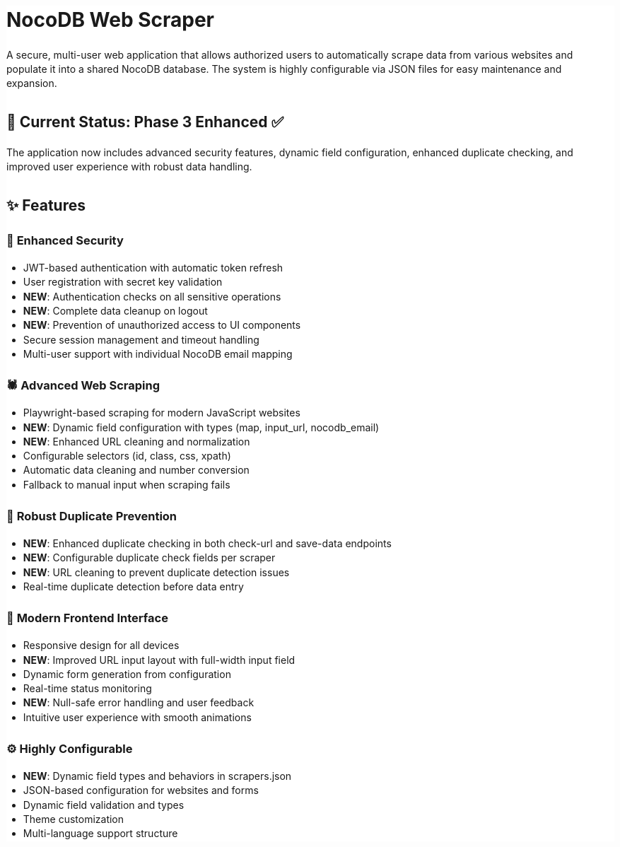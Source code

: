 # NocoDB Web Scraper

A secure, multi-user web application that allows authorized users to automatically scrape data from various websites and populate it into a shared NocoDB database. The system is highly configurable via JSON files for easy maintenance and expansion.

## 🎯 **Current Status: Phase 3 Enhanced ✅**

The application now includes advanced security features, dynamic field configuration, enhanced duplicate checking, and improved user experience with robust data handling.

## ✨ **Features**

### 🔐 **Enhanced Security**
- JWT-based authentication with automatic token refresh
- User registration with secret key validation
- **NEW**: Authentication checks on all sensitive operations
- **NEW**: Complete data cleanup on logout
- **NEW**: Prevention of unauthorized access to UI components
- Secure session management and timeout handling
- Multi-user support with individual NocoDB email mapping

### 🕷️ **Advanced Web Scraping**
- Playwright-based scraping for modern JavaScript websites
- **NEW**: Dynamic field configuration with types (map, input_url, nocodb_email)
- **NEW**: Enhanced URL cleaning and normalization
- Configurable selectors (id, class, css, xpath)
- Automatic data cleaning and number conversion
- Fallback to manual input when scraping fails

### 🔄 **Robust Duplicate Prevention**
- **NEW**: Enhanced duplicate checking in both check-url and save-data endpoints
- **NEW**: Configurable duplicate check fields per scraper
- **NEW**: URL cleaning to prevent duplicate detection issues
- Real-time duplicate detection before data entry

### 🎨 **Modern Frontend Interface**
- Responsive design for all devices
- **NEW**: Improved URL input layout with full-width input field
- Dynamic form generation from configuration
- Real-time status monitoring
- **NEW**: Null-safe error handling and user feedback
- Intuitive user experience with smooth animations

### ⚙️ **Highly Configurable**
- **NEW**: Dynamic field types and behaviors in scrapers.json
- JSON-based configuration for websites and forms
- Dynamic field validation and types
- Theme customization
- Multi-language support structure
